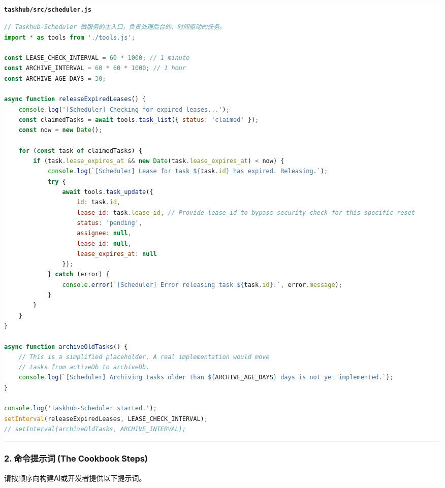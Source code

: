 **`taskhub/src/scheduler.js`**
```javascript
// Taskhub-Scheduler 微服务的主入口，负责处理后台的、时间驱动的任务。
import * as tools from './tools.js';

const LEASE_CHECK_INTERVAL = 60 * 1000; // 1 minute
const ARCHIVE_INTERVAL = 60 * 60 * 1000; // 1 hour
const ARCHIVE_AGE_DAYS = 30;

async function releaseExpiredLeases() {
    console.log('[Scheduler] Checking for expired leases...');
    const claimedTasks = await tools.task_list({ status: 'claimed' });
    const now = new Date();

    for (const task of claimedTasks) {
        if (task.lease_expires_at && new Date(task.lease_expires_at) < now) {
            console.log(`[Scheduler] Lease for task ${task.id} has expired. Releasing.`);
            try {
                await tools.task_update({
                    id: task.id,
                    lease_id: task.lease_id, // Provide lease_id to bypass security check for this specific reset
                    status: 'pending',
                    assignee: null,
                    lease_id: null,
                    lease_expires_at: null
                });
            } catch (error) {
                console.error(`[Scheduler] Error releasing task ${task.id}:`, error.message);
            }
        }
    }
}

async function archiveOldTasks() {
    // This is a simplified placeholder. A real implementation would move
    // tasks from activeDb to archiveDb.
    console.log(`[Scheduler] Archiving tasks older than ${ARCHIVE_AGE_DAYS} days is not yet implemented.`);
}

console.log('Taskhub-Scheduler started.');
setInterval(releaseExpiredLeases, LEASE_CHECK_INTERVAL);
// setInterval(archiveOldTasks, ARCHIVE_INTERVAL);
```

---

### 2. 命令提示词 (The Cookbook Steps)

请按顺序向构建AI或开发者提供以下提示词。
